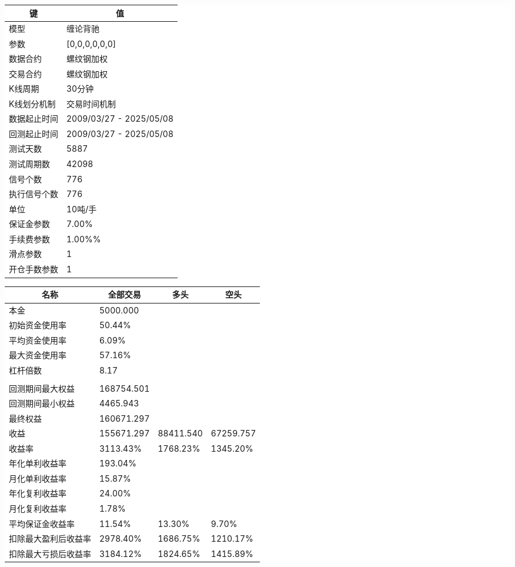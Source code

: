 | 键 | 值 |
| --- | --- |
| 模型 | 缠论背驰 |
| 参数 | [0,0,0,0,0,0] |
| 数据合约 | 螺纹钢加权 |
| 交易合约 | 螺纹钢加权 |
| K线周期 | 30分钟 |
| K线划分机制 | 交易时间机制 |
| 数据起止时间 | 2009/03/27 - 2025/05/08 |
| 回测起止时间 | 2009/03/27 - 2025/05/08 |
| 测试天数 | 5887 |
| 测试周期数 | 42098 |
| 信号个数 | 776 |
| 执行信号个数 | 776 |
| 单位 | 10吨/手 |
| 保证金参数 | 7.00% |
| 手续费参数 | 1.00%% |
| 滑点参数 | 1 |
| 开仓手数参数 | 1 |

| 名称 | 全部交易 | 多头 | 空头 |
| --- | --- | --- | --- |
| 本金 | 5000.000 |  |  |
| 初始资金使用率 | 50.44% |  |  |
| 平均资金使用率 | 6.09% |  |  |
| 最大资金使用率 | 57.16% |  |  |
| 杠杆倍数 | 8.17 |  |  |
|  |  |  |  |
| 回测期间最大权益 | 168754.501 |  |  |
| 回测期间最小权益 | 4465.943 |  |  |
| 最终权益 | 160671.297 |  |  |
| 收益 | 155671.297 | 88411.540 | 67259.757 |
| 收益率 | 3113.43% | 1768.23% | 1345.20% |
| 年化单利收益率 | 193.04% |  |  |
| 月化单利收益率 | 15.87% |  |  |
| 年化复利收益率 | 24.00% |  |  |
| 月化复利收益率 | 1.78% |  |  |
| 平均保证金收益率 | 11.54% | 13.30% | 9.70% |
| 扣除最大盈利后收益率 | 2978.40% | 1686.75% | 1210.17% |
| 扣除最大亏损后收益率 | 3184.12% | 1824.65% | 1415.89% |